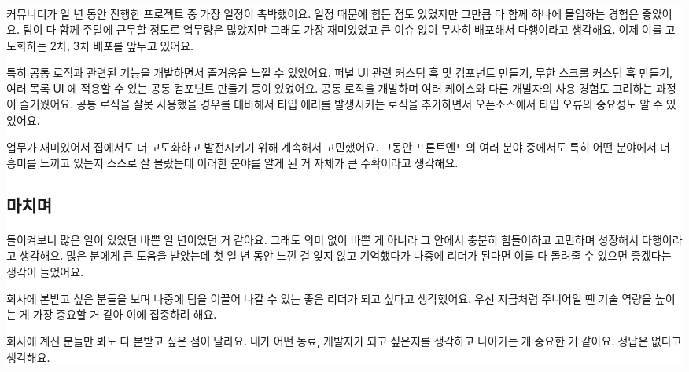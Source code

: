커뮤니티가 일 년 동안 진행한 프로젝트 중 가장 일정이 촉박했어요. 일정 때문에 힘든 점도 있었지만 그만큼 다 함께 하나에 몰입하는 경험은 좋았어요. 팀이 다 함께 주말에 근무할 정도로 업무량은 많았지만 그래도 가장 재미있었고 큰 이슈 없이 무사히 배포해서 다행이라고 생각해요. 이제 이를 고도화하는 2차, 3차 배포를 앞두고 있어요. 

특히 공통 로직과 관련된 기능을 개발하면서 즐거움을 느낄 수 있었어요. 퍼널 UI 관련 커스텀 훅 및 컴포넌트 만들기, 무한 스크롤 커스텀 훅 만들기, 여러 목록 UI 에 적용할 수 있는 공통 컴포넌트 만들기 등이 있었어요. 공통 로직을 개발하며 여러 케이스와 다른 개발자의 사용 경험도 고려하는 과정이 즐거웠어요. 공통 로직을 잘못 사용했을 경우를 대비해서 타입 에러를 발생시키는 로직을 추가하면서 오픈소스에서 타입 오류의 중요성도 알 수 있었어요.

업무가 재미있어서 집에서도 더 고도화하고 발전시키기 위해 계속해서 고민했어요. 그동안 프론트엔드의 여러 분야 중에서도 특히 어떤 분야에서 더 흥미를 느끼고 있는지 스스로 잘 몰랐는데 이러한 분야를 알게 된 거 자체가 큰 수확이라고 생각해요.

## 마치며

돌이켜보니 많은 일이 있었던 바쁜 일 년이었던 거 같아요. 그래도 의미 없이 바쁜 게 아니라 그 안에서 충분히 힘들어하고 고민하며 성장해서 다행이라고 생각해요. 많은 분에게 큰 도움을 받았는데 첫 일 년 동안 느낀 걸 잊지 않고 기억했다가 나중에 리더가 된다면 이를 다 돌려줄 수 있으면 좋겠다는 생각이 들었어요.

회사에 본받고 싶은 분들을 보며 나중에 팀을 이끌어 나갈 수 있는 좋은 리더가 되고 싶다고 생각했어요. 우선 지금처럼 주니어일 땐 기술 역량을 높이는 게 가장 중요할 거 같아 이에 집중하려 해요.

회사에 계신 분들만 봐도 다 본받고 싶은 점이 달라요. 내가 어떤 동료, 개발자가 되고 싶은지를 생각하고 나아가는 게 중요한 거 같아요. 정답은 없다고 생각해요.